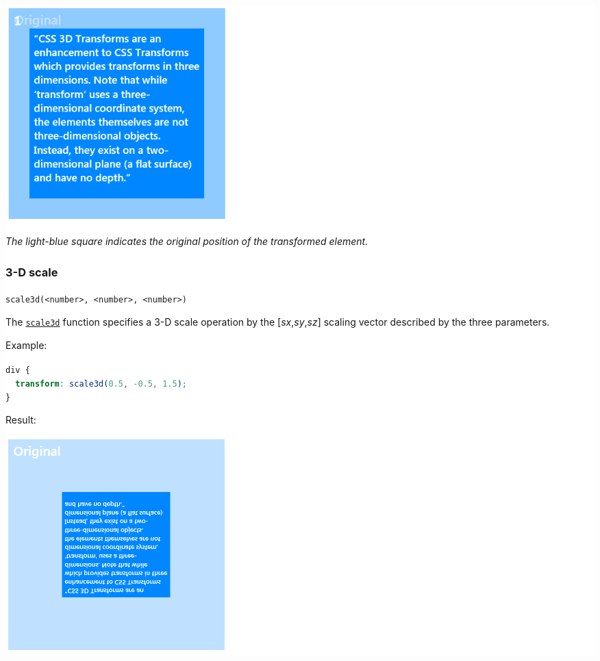 ![A square blue div with white text, after having the following transform functions applied to it: transform: perspective(500px) translateZ(-60px);](./../media/ie10devguide_ppb4_2css_image11.png)

*The light-blue square indicates the original position of the transformed element.*

### 3-D scale

```syntax
scale3d(<number>, <number>, <number>)
```

The [`scale3d`](https://msdn.microsoft.com/library/jj200277(v=vs.85).aspx) function specifies a 3-D scale operation by the \[*sx*,*sy*,*sz*\] scaling vector described by the three parameters.

Example:

```css
div {
  transform: scale3d(0.5, -0.5, 1.5);
}
```

Result:

![A square blue div with white text, after having the following transform functions applied to it: transform: scale3d(0.5, -0.5, 1.5);](./../media/ie10devguide_ppb4_2css_image12.png)
